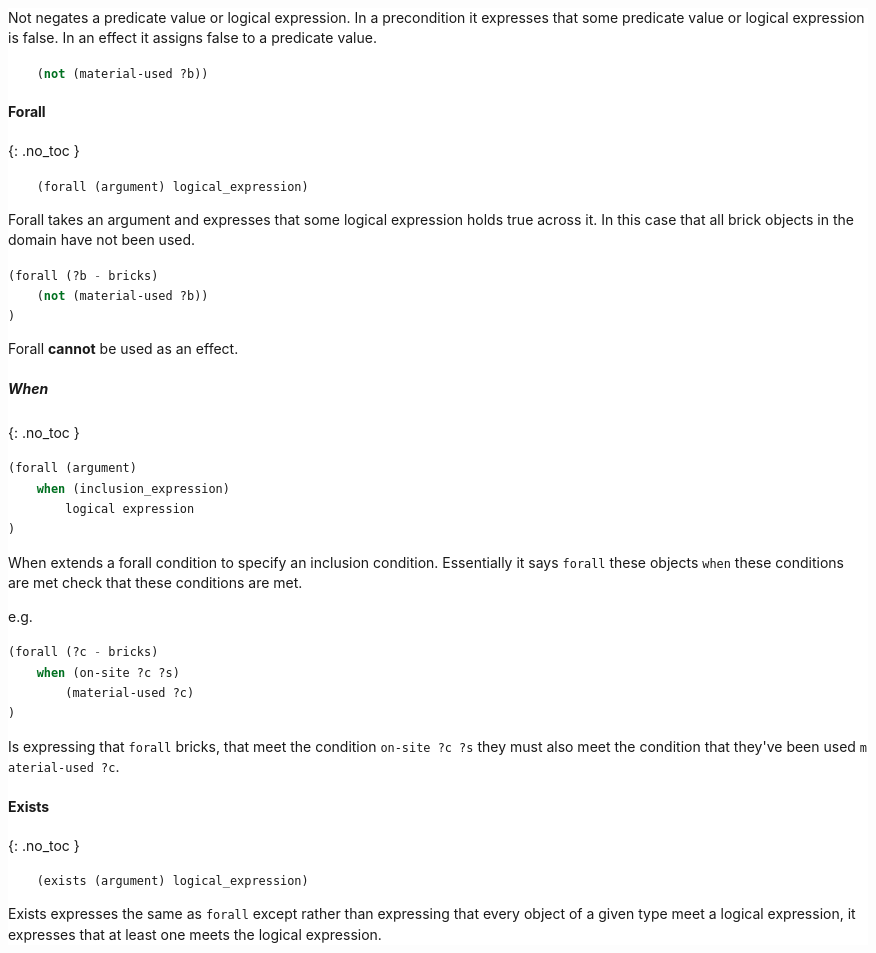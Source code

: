Not negates a predicate value or logical expression. In a precondition it expresses that some predicate value or logical expression is false. In an effect it assigns false to a predicate value.

```cl
    (not (material-used ?b))
```

#### Forall
{: .no_toc }

```cl
    (forall (argument) logical_expression)
```

Forall takes an argument and expresses that some logical expression holds true across it. In this case that all brick objects in the domain have not been used.

```cl
(forall (?b - bricks)
    (not (material-used ?b))
)
```

Forall **cannot** be used as an effect.

##### When
{: .no_toc }

```cl
(forall (argument)
    when (inclusion_expression)
        logical expression
)
```

When extends a forall condition to specify an inclusion condition. Essentially it says `forall` these objects `when` these conditions are met check that these conditions are met.

e.g.

```cl
(forall (?c - bricks)
    when (on-site ?c ?s)
        (material-used ?c)
)
```

Is expressing that `forall` bricks, that meet the condition `on-site ?c ?s` they must also meet the condition that they've been used `material-used ?c`.

#### Exists
{: .no_toc }

```cl
    (exists (argument) logical_expression)
```

Exists expresses the same as `forall` except rather than expressing that every object of a given type meet a logical expression, it expresses that at least one meets the logical expression.
